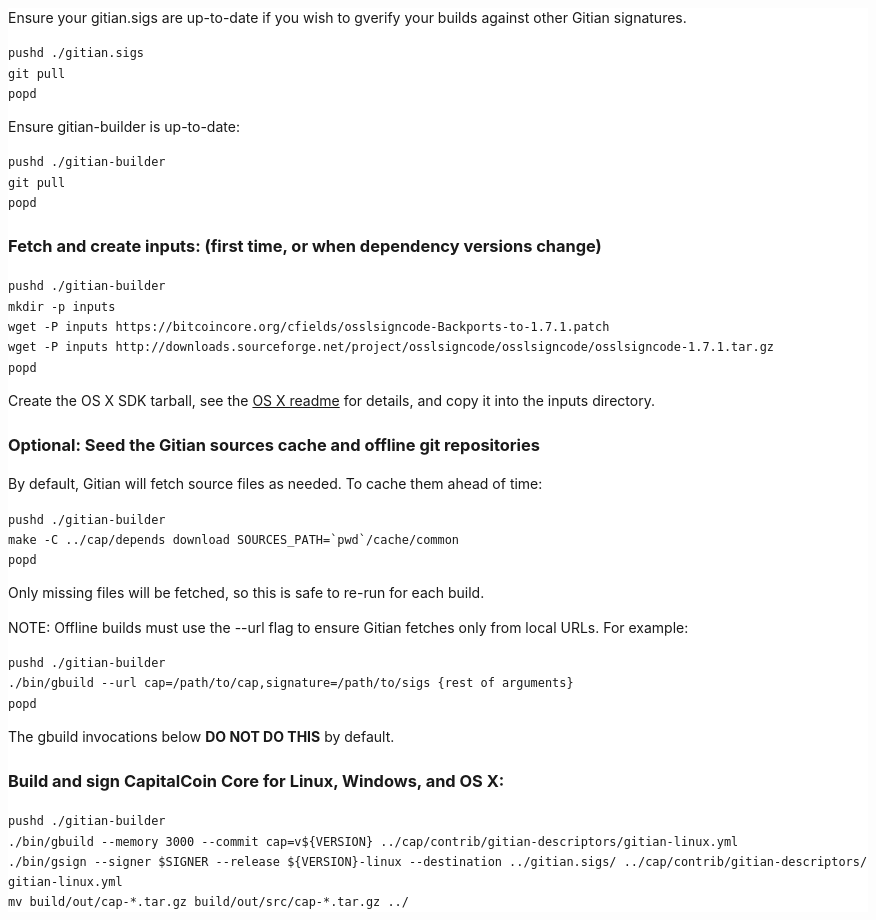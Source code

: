 Ensure your gitian.sigs are up-to-date if you wish to gverify your builds against other Gitian signatures.

    pushd ./gitian.sigs
    git pull
    popd

Ensure gitian-builder is up-to-date:

    pushd ./gitian-builder
    git pull
    popd

### Fetch and create inputs: (first time, or when dependency versions change)

    pushd ./gitian-builder
    mkdir -p inputs
    wget -P inputs https://bitcoincore.org/cfields/osslsigncode-Backports-to-1.7.1.patch
    wget -P inputs http://downloads.sourceforge.net/project/osslsigncode/osslsigncode/osslsigncode-1.7.1.tar.gz
    popd

Create the OS X SDK tarball, see the [OS X readme](README_osx.md) for details, and copy it into the inputs directory.

### Optional: Seed the Gitian sources cache and offline git repositories

By default, Gitian will fetch source files as needed. To cache them ahead of time:

    pushd ./gitian-builder
    make -C ../cap/depends download SOURCES_PATH=`pwd`/cache/common
    popd

Only missing files will be fetched, so this is safe to re-run for each build.

NOTE: Offline builds must use the --url flag to ensure Gitian fetches only from local URLs. For example:

    pushd ./gitian-builder
    ./bin/gbuild --url cap=/path/to/cap,signature=/path/to/sigs {rest of arguments}
    popd

The gbuild invocations below <b>DO NOT DO THIS</b> by default.

### Build and sign CapitalCoin Core for Linux, Windows, and OS X:

    pushd ./gitian-builder
    ./bin/gbuild --memory 3000 --commit cap=v${VERSION} ../cap/contrib/gitian-descriptors/gitian-linux.yml
    ./bin/gsign --signer $SIGNER --release ${VERSION}-linux --destination ../gitian.sigs/ ../cap/contrib/gitian-descriptors/gitian-linux.yml
    mv build/out/cap-*.tar.gz build/out/src/cap-*.tar.gz ../
